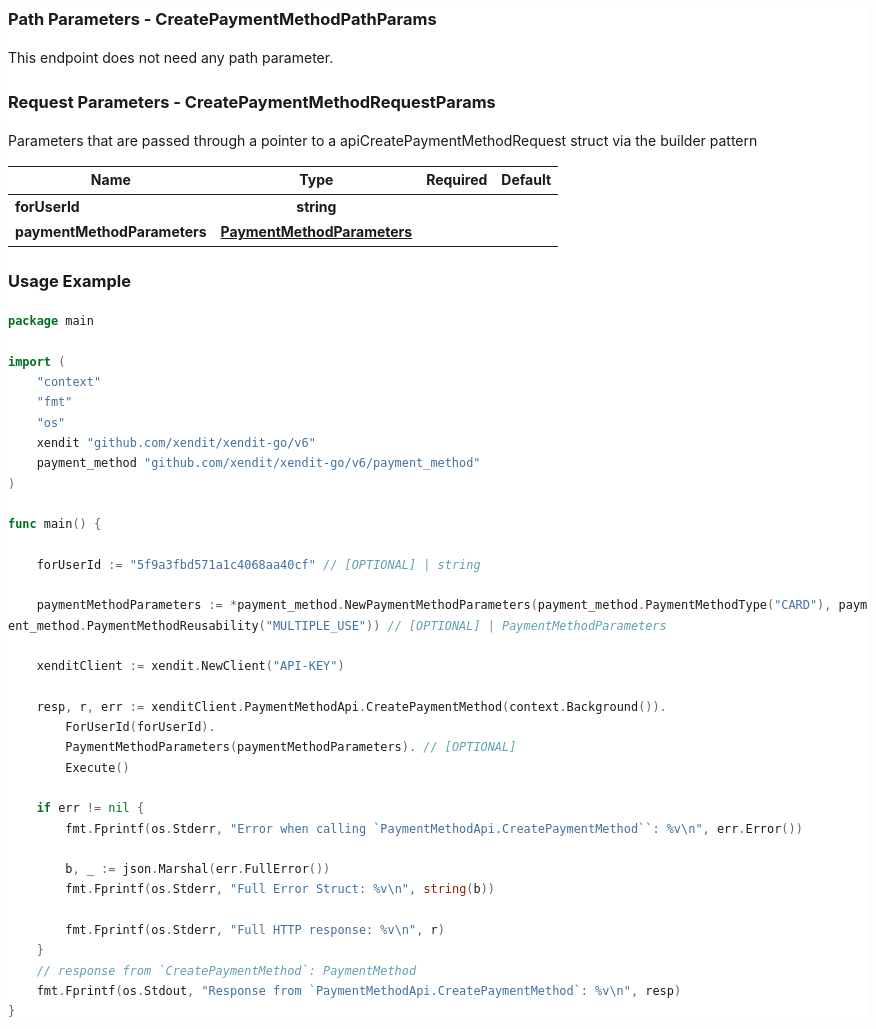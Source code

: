 ### Path Parameters - CreatePaymentMethodPathParams
This endpoint does not need any path parameter.


### Request Parameters - CreatePaymentMethodRequestParams

Parameters that are passed through a pointer to a apiCreatePaymentMethodRequest struct via the builder pattern

|Name | Type | Required |Default |
|-------------|:-------------:|:-------------:|-------------|
|  **forUserId** |**string**|  |  | 
|  **paymentMethodParameters** |[**PaymentMethodParameters**](payment_method/PaymentMethodParameters.md)|  |  | 

### Usage Example

```go
package main

import (
    "context"
    "fmt"
    "os"
    xendit "github.com/xendit/xendit-go/v6"
    payment_method "github.com/xendit/xendit-go/v6/payment_method"
)

func main() {
    
    forUserId := "5f9a3fbd571a1c4068aa40cf" // [OPTIONAL] | string

    paymentMethodParameters := *payment_method.NewPaymentMethodParameters(payment_method.PaymentMethodType("CARD"), payment_method.PaymentMethodReusability("MULTIPLE_USE")) // [OPTIONAL] | PaymentMethodParameters

    xenditClient := xendit.NewClient("API-KEY")

    resp, r, err := xenditClient.PaymentMethodApi.CreatePaymentMethod(context.Background()).
        ForUserId(forUserId).
        PaymentMethodParameters(paymentMethodParameters). // [OPTIONAL]
        Execute()

    if err != nil {
        fmt.Fprintf(os.Stderr, "Error when calling `PaymentMethodApi.CreatePaymentMethod``: %v\n", err.Error())

        b, _ := json.Marshal(err.FullError())
        fmt.Fprintf(os.Stderr, "Full Error Struct: %v\n", string(b))

        fmt.Fprintf(os.Stderr, "Full HTTP response: %v\n", r)
    }
    // response from `CreatePaymentMethod`: PaymentMethod
    fmt.Fprintf(os.Stdout, "Response from `PaymentMethodApi.CreatePaymentMethod`: %v\n", resp)
}
```
